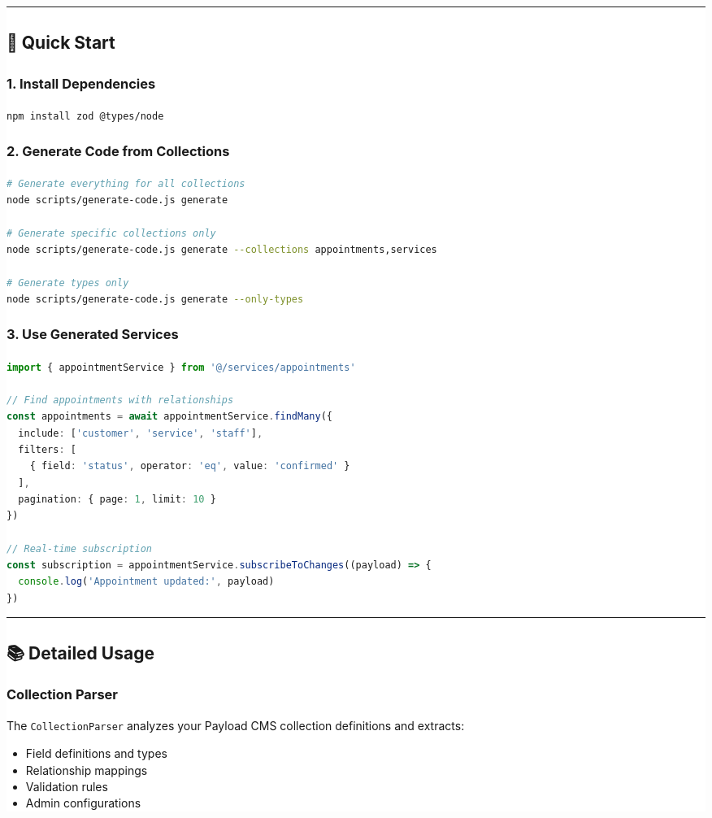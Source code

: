 
---

## 🚀 Quick Start

### 1. Install Dependencies
```bash
npm install zod @types/node
```

### 2. Generate Code from Collections
```bash
# Generate everything for all collections
node scripts/generate-code.js generate

# Generate specific collections only
node scripts/generate-code.js generate --collections appointments,services

# Generate types only
node scripts/generate-code.js generate --only-types
```

### 3. Use Generated Services
```typescript
import { appointmentService } from '@/services/appointments'

// Find appointments with relationships
const appointments = await appointmentService.findMany({
  include: ['customer', 'service', 'staff'],
  filters: [
    { field: 'status', operator: 'eq', value: 'confirmed' }
  ],
  pagination: { page: 1, limit: 10 }
})

// Real-time subscription
const subscription = appointmentService.subscribeToChanges((payload) => {
  console.log('Appointment updated:', payload)
})
```

---

## 📚 Detailed Usage

### Collection Parser

The `CollectionParser` analyzes your Payload CMS collection definitions and extracts:
- Field definitions and types
- Relationship mappings
- Validation rules
- Admin configurations
